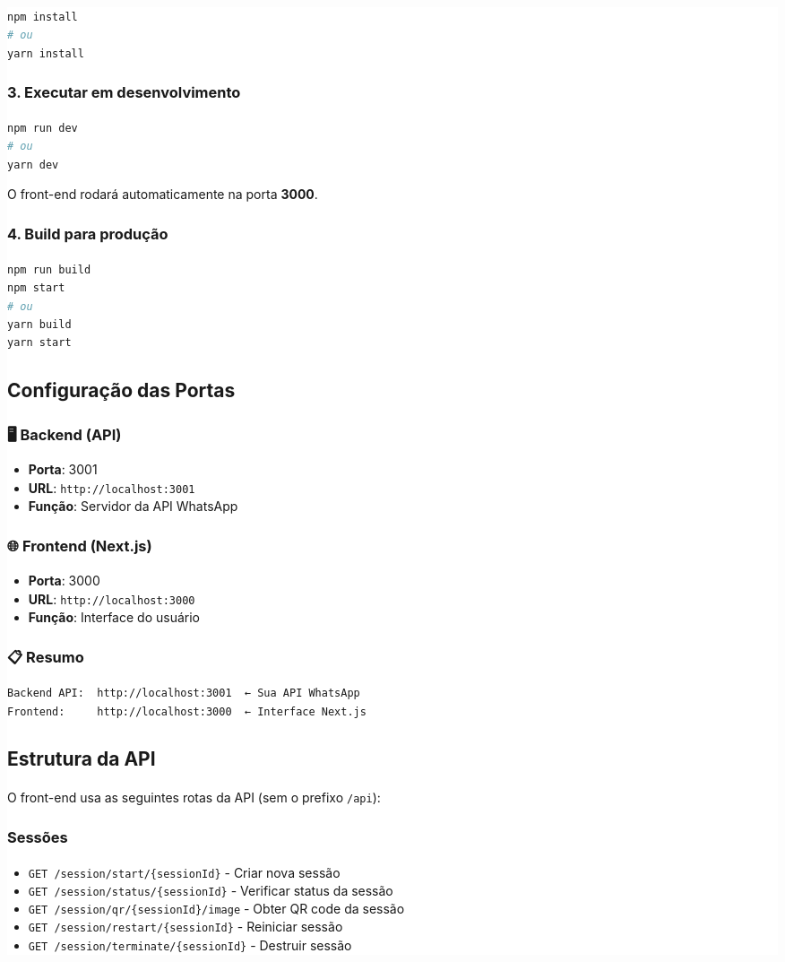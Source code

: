 ```bash
npm install
# ou
yarn install
```

### 3. Executar em desenvolvimento

```bash
npm run dev
# ou
yarn dev
```

O front-end rodará automaticamente na porta **3000**.

### 4. Build para produção

```bash
npm run build
npm start
# ou
yarn build
yarn start
```

## Configuração das Portas

### 🖥️ **Backend (API)**
- **Porta**: 3001
- **URL**: `http://localhost:3001`
- **Função**: Servidor da API WhatsApp

### 🌐 **Frontend (Next.js)**
- **Porta**: 3000
- **URL**: `http://localhost:3000`
- **Função**: Interface do usuário

### 📋 **Resumo**
```
Backend API:  http://localhost:3001  ← Sua API WhatsApp
Frontend:     http://localhost:3000  ← Interface Next.js
```

## Estrutura da API

O front-end usa as seguintes rotas da API (sem o prefixo `/api`):

### Sessões
- `GET /session/start/{sessionId}` - Criar nova sessão
- `GET /session/status/{sessionId}` - Verificar status da sessão
- `GET /session/qr/{sessionId}/image` - Obter QR code da sessão
- `GET /session/restart/{sessionId}` - Reiniciar sessão
- `GET /session/terminate/{sessionId}` - Destruir sessão
